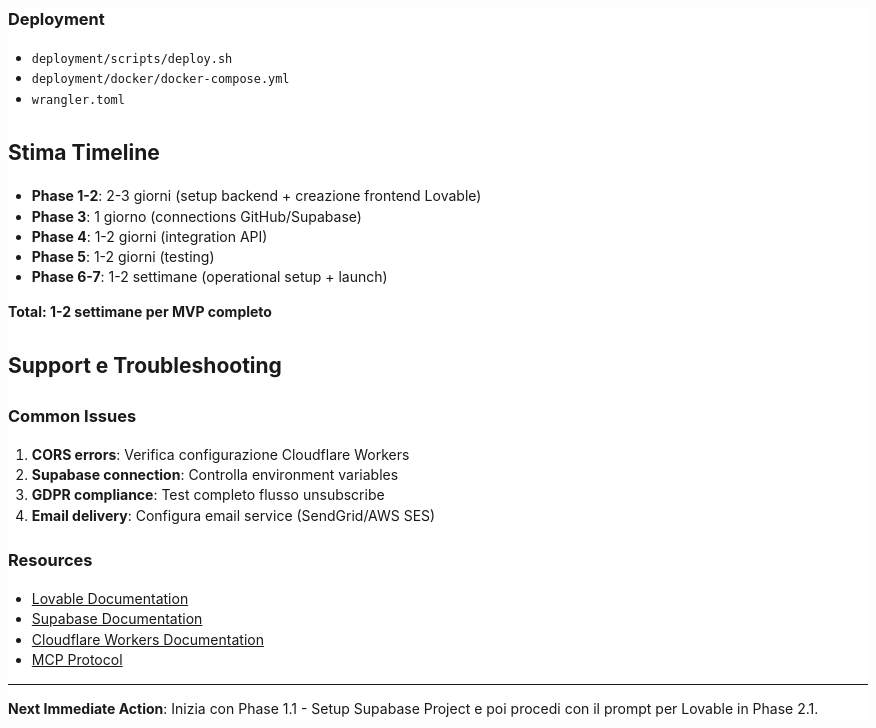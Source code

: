 ### Deployment
- `deployment/scripts/deploy.sh`
- `deployment/docker/docker-compose.yml`
- `wrangler.toml`

## Stima Timeline

- **Phase 1-2**: 2-3 giorni (setup backend + creazione frontend Lovable)
- **Phase 3**: 1 giorno (connections GitHub/Supabase)
- **Phase 4**: 1-2 giorni (integration API)
- **Phase 5**: 1-2 giorni (testing)
- **Phase 6-7**: 1-2 settimane (operational setup + launch)

**Total: 1-2 settimane per MVP completo**

## Support e Troubleshooting

### Common Issues
1. **CORS errors**: Verifica configurazione Cloudflare Workers
2. **Supabase connection**: Controlla environment variables
3. **GDPR compliance**: Test completo flusso unsubscribe
4. **Email delivery**: Configura email service (SendGrid/AWS SES)

### Resources
- [Lovable Documentation](https://docs.lovable.dev)
- [Supabase Documentation](https://supabase.com/docs)
- [Cloudflare Workers Documentation](https://developers.cloudflare.com/workers/)
- [MCP Protocol](https://modelcontextprotocol.io/)

---

**Next Immediate Action**: Inizia con Phase 1.1 - Setup Supabase Project e poi procedi con il prompt per Lovable in Phase 2.1.